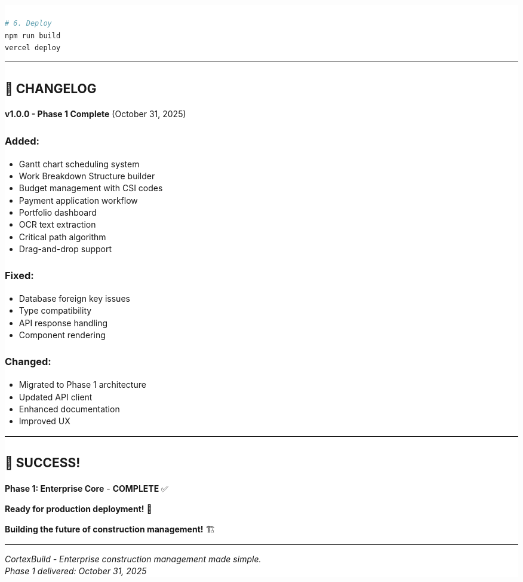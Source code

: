 ```bash

# 6. Deploy
npm run build
vercel deploy
```

---

## 📝 **CHANGELOG**

**v1.0.0 - Phase 1 Complete** (October 31, 2025)

### Added:
- Gantt chart scheduling system
- Work Breakdown Structure builder
- Budget management with CSI codes
- Payment application workflow
- Portfolio dashboard
- OCR text extraction
- Critical path algorithm
- Drag-and-drop support

### Fixed:
- Database foreign key issues
- Type compatibility
- API response handling
- Component rendering

### Changed:
- Migrated to Phase 1 architecture
- Updated API client
- Enhanced documentation
- Improved UX

---

## 🎉 **SUCCESS!**

**Phase 1: Enterprise Core** - **COMPLETE** ✅

**Ready for production deployment!** 🚀

**Building the future of construction management!** 🏗️

---

*CortexBuild - Enterprise construction management made simple.*  
*Phase 1 delivered: October 31, 2025*

